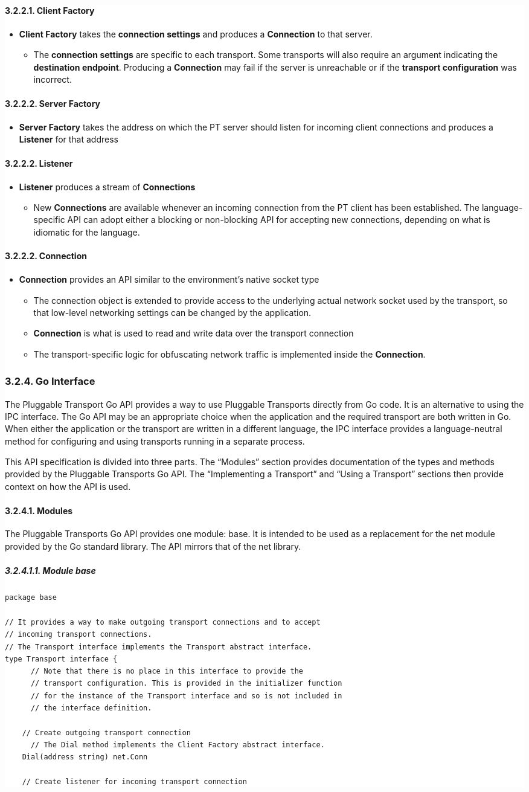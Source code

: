 #### 3.2.2.1. Client Factory

-   **Client Factory** takes the **connection settings** and produces a **Connection** to that server.

    -   The **connection settings** are specific to each transport. Some transports will also require an argument indicating the **destination endpoint**. Producing a **Connection** may fail if the server is unreachable or if the **transport configuration** was incorrect.

#### 3.2.2.2. Server Factory

-   **Server Factory** takes the address on which the PT server should listen for incoming client connections and produces a **Listener** for that address

#### 3.2.2.2. Listener

-   **Listener** produces a stream of **Connections**

    -   New **Connections** are available whenever an incoming connection from the PT client has been established. The language-specific API can adopt either a blocking or non-blocking API for accepting new connections, depending on what is idiomatic for the language.

#### 3.2.2.2. Connection

-   **Connection** provides an API similar to the environment’s native socket type

    -   The connection object is extended to provide access to the underlying actual network socket used by the transport, so that low-level networking settings can be changed by the application.

    -   **Connection** is what is used to read and write data over the transport connection

    -   The transport-specific logic for obfuscating network traffic is implemented inside the **Connection**.

### 3.2.4. Go Interface

The Pluggable Transport Go API provides a way to use Pluggable Transports directly from Go code. It is an alternative to using the IPC interface. The Go API may be an appropriate choice when the application and the required transport are both written in Go. When either the application or the transport are written in a different language, the IPC interface provides a language-neutral method for configuring and using transports running in a separate process.

This API specification is divided into three parts. The “Modules” section provides documentation of the types and methods provided by the Pluggable Transports Go API. The “Implementing a Transport” and “Using a Transport” sections then provide context on how the API is used.

#### 3.2.4.1. Modules

The Pluggable Transports Go API provides one module: base. It is intended to be used as a replacement for the net module provided by the Go standard library. The API mirrors that of the net library.

##### 3.2.4.1.1. Module base
~~~
package base

// It provides a way to make outgoing transport connections and to accept 
// incoming transport connections.
// The Transport interface implements the Transport abstract interface.
type Transport interface {
      // Note that there is no place in this interface to provide the 
      // transport configuration. This is provided in the initializer function
      // for the instance of the Transport interface and so is not included in
      // the interface definition.
	
	// Create outgoing transport connection
      // The Dial method implements the Client Factory abstract interface.
	Dial(address string) net.Conn

	// Create listener for incoming transport connection
~~~